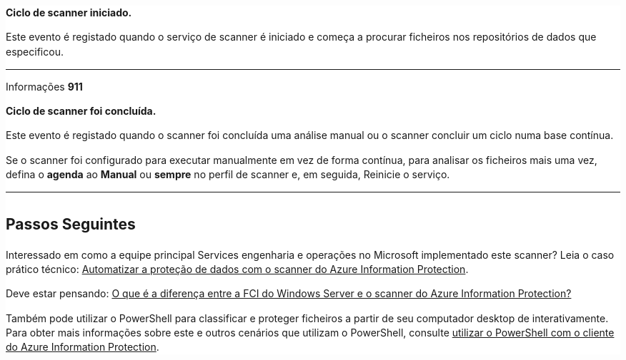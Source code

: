 **Ciclo de scanner iniciado.**

Este evento é registado quando o serviço de scanner é iniciado e começa a procurar ficheiros nos repositórios de dados que especificou.

----

Informações **911**

**Ciclo de scanner foi concluída.**

Este evento é registado quando o scanner foi concluída uma análise manual ou o scanner concluir um ciclo numa base contínua.

Se o scanner foi configurado para executar manualmente em vez de forma contínua, para analisar os ficheiros mais uma vez, defina o **agenda** ao **Manual** ou **sempre** no perfil de scanner e, em seguida, Reinicie o serviço.

----

## <a name="next-steps"></a>Passos Seguintes

Interessado em como a equipe principal Services engenharia e operações no Microsoft implementado este scanner?  Leia o caso prático técnico: [Automatizar a proteção de dados com o scanner do Azure Information Protection](https://www.microsoft.com/itshowcase/Article/Content/1070/Automating-data-protection-with-Azure-Information-Protection-scanner).

Deve estar pensando: [O que é a diferença entre a FCI do Windows Server e o scanner do Azure Information Protection?](faqs.md#whats-the-difference-between-windows-server-fci-and-the-azure-information-protection-scanner)

Também pode utilizar o PowerShell para classificar e proteger ficheiros a partir de seu computador desktop de interativamente. Para obter mais informações sobre este e outros cenários que utilizam o PowerShell, consulte [utilizar o PowerShell com o cliente do Azure Information Protection](./rms-client/client-admin-guide-powershell.md).


